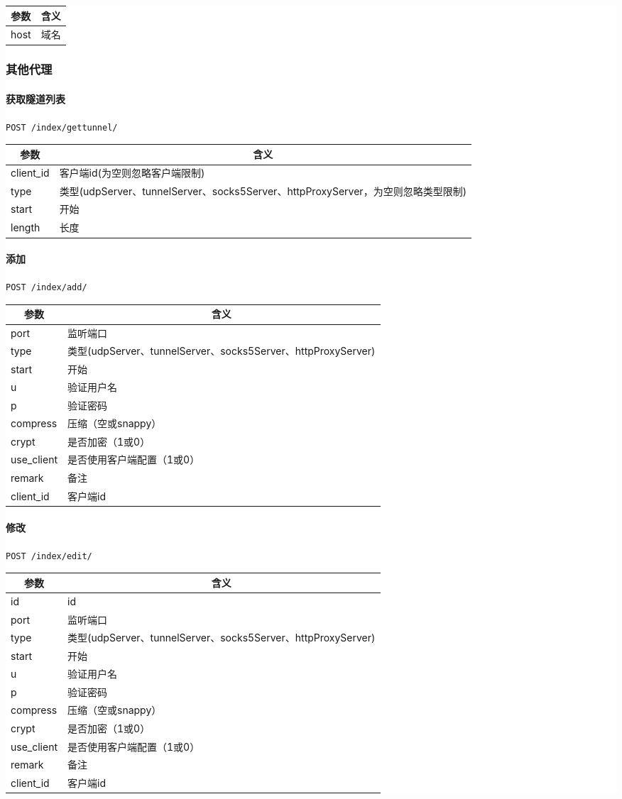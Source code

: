 参数 | 含义
---|---
host|域名


### 其他代理

#### 获取隧道列表

```
POST /index/gettunnel/
```

参数 | 含义
---|---
client_id|客户端id(为空则忽略客户端限制)
type|类型(udpServer、tunnelServer、socks5Server、httpProxyServer，为空则忽略类型限制)
start|开始
length|长度

#### 添加

```
POST /index/add/
```

参数 | 含义
---|---
port|监听端口
type|类型(udpServer、tunnelServer、socks5Server、httpProxyServer)
start|开始
u|验证用户名
p|验证密码
compress|压缩（空或snappy）
crypt|是否加密（1或0）
use_client|是否使用客户端配置（1或0）
remark|备注
client_id|客户端id

#### 修改

```
POST /index/edit/
```

参数 | 含义
---|---
id|id
port|监听端口
type|类型(udpServer、tunnelServer、socks5Server、httpProxyServer)
start|开始
u|验证用户名
p|验证密码
compress|压缩（空或snappy）
crypt|是否加密（1或0）
use_client|是否使用客户端配置（1或0）
remark|备注
client_id|客户端id
